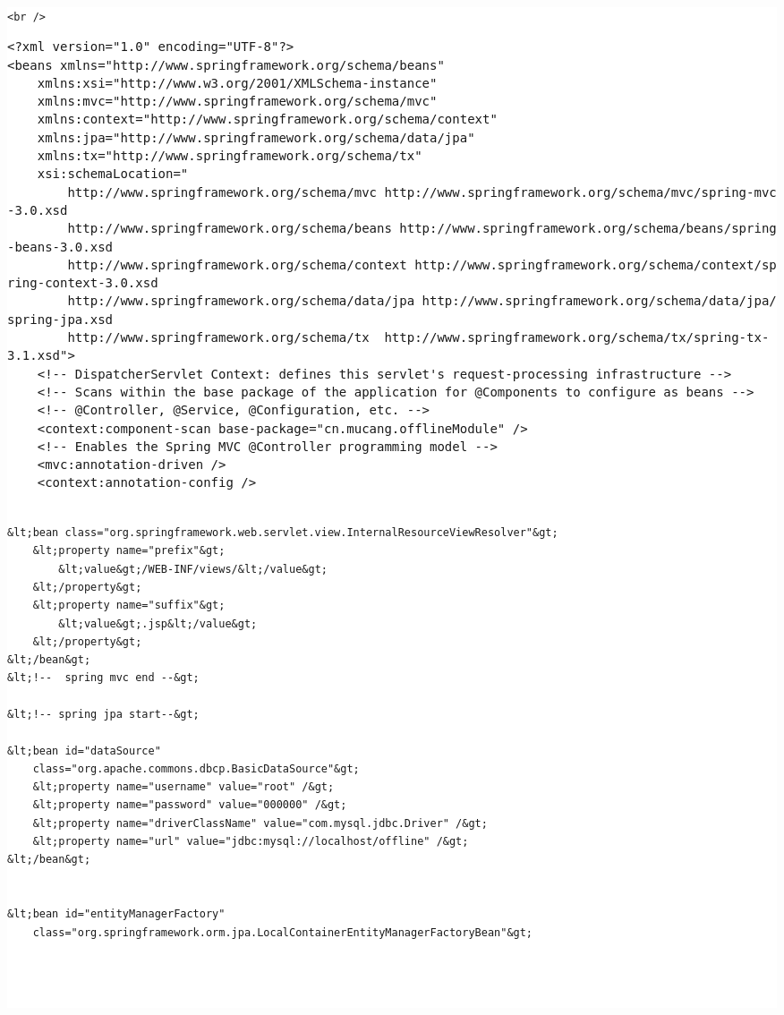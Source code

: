 	<br />
</p>
<pre class="prettyprint lang-xml linenums">
&lt;?xml version="1.0" encoding="UTF-8"?&gt;
&lt;beans xmlns="http://www.springframework.org/schema/beans"
	xmlns:xsi="http://www.w3.org/2001/XMLSchema-instance"
	xmlns:mvc="http://www.springframework.org/schema/mvc"
	xmlns:context="http://www.springframework.org/schema/context"
	xmlns:jpa="http://www.springframework.org/schema/data/jpa"   
    xmlns:tx="http://www.springframework.org/schema/tx"  
	xsi:schemaLocation="
        http://www.springframework.org/schema/mvc http://www.springframework.org/schema/mvc/spring-mvc-3.0.xsd
        http://www.springframework.org/schema/beans http://www.springframework.org/schema/beans/spring-beans-3.0.xsd
        http://www.springframework.org/schema/context http://www.springframework.org/schema/context/spring-context-3.0.xsd
        http://www.springframework.org/schema/data/jpa http://www.springframework.org/schema/data/jpa/spring-jpa.xsd
        http://www.springframework.org/schema/tx  http://www.springframework.org/schema/tx/spring-tx-3.1.xsd"&gt;
	&lt;!-- DispatcherServlet Context: defines this servlet's request-processing infrastructure --&gt;
	&lt;!-- Scans within the base package of the application for @Components to configure as beans --&gt;
	&lt;!-- @Controller, @Service, @Configuration, etc. --&gt;
	&lt;context:component-scan base-package="cn.mucang.offlineModule" /&gt;
	&lt;!-- Enables the Spring MVC @Controller programming model --&gt;
	&lt;mvc:annotation-driven /&gt;
    &lt;context:annotation-config /&gt;  
 
	&lt;bean class="org.springframework.web.servlet.view.InternalResourceViewResolver"&gt;
		&lt;property name="prefix"&gt;
			&lt;value&gt;/WEB-INF/views/&lt;/value&gt;
		&lt;/property&gt;
		&lt;property name="suffix"&gt;
			&lt;value&gt;.jsp&lt;/value&gt;
		&lt;/property&gt;
	&lt;/bean&gt;
	&lt;!--  spring mvc end --&gt;
	
	&lt;!-- spring jpa start--&gt;
  
    &lt;bean id="dataSource"  
        class="org.apache.commons.dbcp.BasicDataSource"&gt;  
        &lt;property name="username" value="root" /&gt;  
        &lt;property name="password" value="000000" /&gt;  
        &lt;property name="driverClassName" value="com.mysql.jdbc.Driver" /&gt;  
        &lt;property name="url" value="jdbc:mysql://localhost/offline" /&gt;  
    &lt;/bean&gt;  
   
   
    &lt;bean id="entityManagerFactory"  
        class="org.springframework.orm.jpa.LocalContainerEntityManagerFactoryBean"&gt;  
        